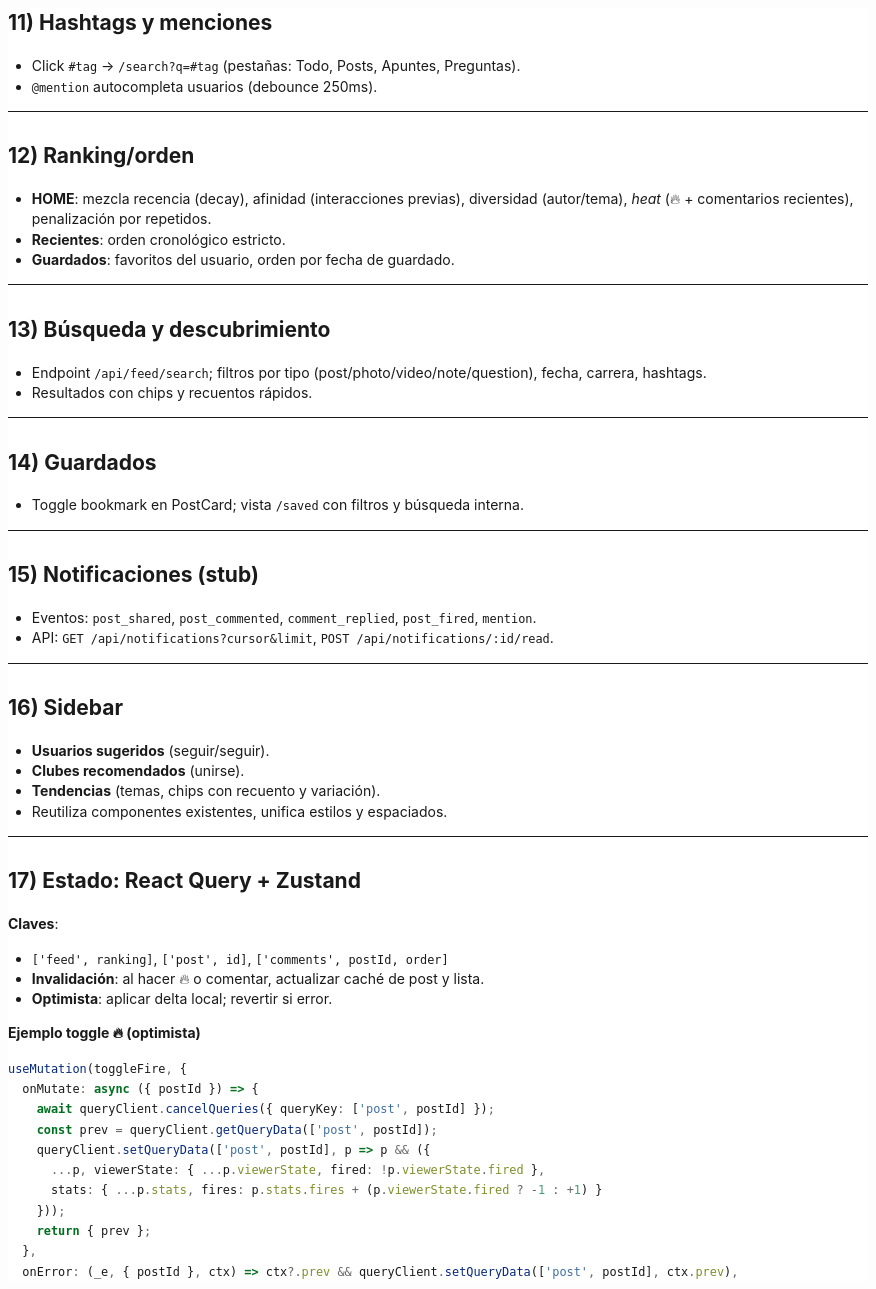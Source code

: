 
## 11) Hashtags y menciones
- Click `#tag` → `/search?q=#tag` (pestañas: Todo, Posts, Apuntes, Preguntas).
- `@mention` autocompleta usuarios (debounce 250ms).

---

## 12) Ranking/orden
- **HOME**: mezcla recencia (decay), afinidad (interacciones previas), diversidad (autor/tema), *heat* (🔥 + comentarios recientes), penalización por repetidos.
- **Recientes**: orden cronológico estricto.
- **Guardados**: favoritos del usuario, orden por fecha de guardado.

---

## 13) Búsqueda y descubrimiento
- Endpoint `/api/feed/search`; filtros por tipo (post/photo/video/note/question), fecha, carrera, hashtags.
- Resultados con chips y recuentos rápidos.

---

## 14) Guardados
- Toggle bookmark en PostCard; vista `/saved` con filtros y búsqueda interna.

---

## 15) Notificaciones (stub)
- Eventos: `post_shared`, `post_commented`, `comment_replied`, `post_fired`, `mention`.
- API: `GET /api/notifications?cursor&limit`, `POST /api/notifications/:id/read`.

---

## 16) Sidebar
- **Usuarios sugeridos** (seguir/seguir).  
- **Clubes recomendados** (unirse).  
- **Tendencias** (temas, chips con recuento y variación).  
- Reutiliza componentes existentes, unifica estilos y espaciados.

---

## 17) Estado: React Query + Zustand
**Claves**:  
- `['feed', ranking]`, `['post', id]`, `['comments', postId, order]`  
- **Invalidación**: al hacer 🔥 o comentar, actualizar caché de post y lista.  
- **Optimista**: aplicar delta local; revertir si error.

**Ejemplo toggle 🔥 (optimista)**
```ts
useMutation(toggleFire, {
  onMutate: async ({ postId }) => {
    await queryClient.cancelQueries({ queryKey: ['post', postId] });
    const prev = queryClient.getQueryData(['post', postId]);
    queryClient.setQueryData(['post', postId], p => p && ({
      ...p, viewerState: { ...p.viewerState, fired: !p.viewerState.fired },
      stats: { ...p.stats, fires: p.stats.fires + (p.viewerState.fired ? -1 : +1) }
    }));
    return { prev };
  },
  onError: (_e, { postId }, ctx) => ctx?.prev && queryClient.setQueryData(['post', postId], ctx.prev),
```